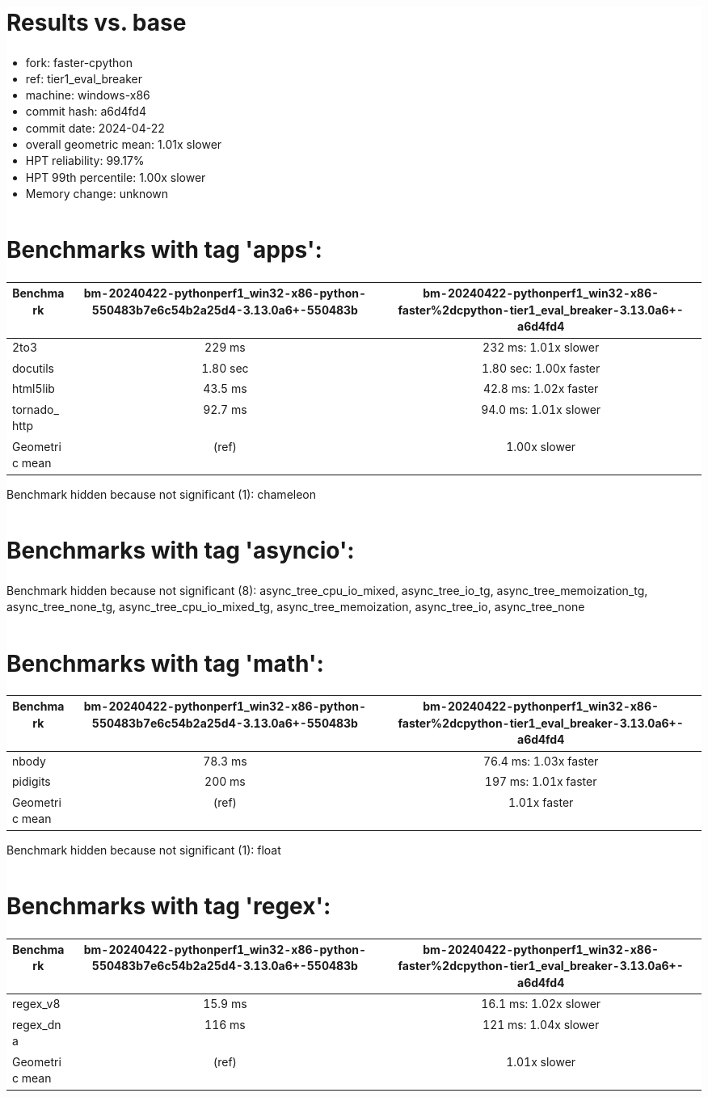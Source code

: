 # Results vs. base

- fork: faster-cpython
- ref: tier1_eval_breaker
- machine: windows-x86
- commit hash: a6d4fd4
- commit date: 2024-04-22
- overall geometric mean: 1.01x slower
- HPT reliability: 99.17%
- HPT 99th percentile: 1.00x slower
- Memory change: unknown

Benchmarks with tag 'apps':
===========================

| Benchmark      | bm-20240422-pythonperf1_win32-x86-python-550483b7e6c54b2a25d4-3.13.0a6+-550483b | bm-20240422-pythonperf1_win32-x86-faster%2dcpython-tier1_eval_breaker-3.13.0a6+-a6d4fd4 |
|----------------|:-------------------------------------------------------------------------------:|:---------------------------------------------------------------------------------------:|
| 2to3           | 229 ms                                                                          | 232 ms: 1.01x slower                                                                    |
| docutils       | 1.80 sec                                                                        | 1.80 sec: 1.00x faster                                                                  |
| html5lib       | 43.5 ms                                                                         | 42.8 ms: 1.02x faster                                                                   |
| tornado_http   | 92.7 ms                                                                         | 94.0 ms: 1.01x slower                                                                   |
| Geometric mean | (ref)                                                                           | 1.00x slower                                                                            |

Benchmark hidden because not significant (1): chameleon

Benchmarks with tag 'asyncio':
==============================

Benchmark hidden because not significant (8): async_tree_cpu_io_mixed, async_tree_io_tg, async_tree_memoization_tg, async_tree_none_tg, async_tree_cpu_io_mixed_tg, async_tree_memoization, async_tree_io, async_tree_none

Benchmarks with tag 'math':
===========================

| Benchmark      | bm-20240422-pythonperf1_win32-x86-python-550483b7e6c54b2a25d4-3.13.0a6+-550483b | bm-20240422-pythonperf1_win32-x86-faster%2dcpython-tier1_eval_breaker-3.13.0a6+-a6d4fd4 |
|----------------|:-------------------------------------------------------------------------------:|:---------------------------------------------------------------------------------------:|
| nbody          | 78.3 ms                                                                         | 76.4 ms: 1.03x faster                                                                   |
| pidigits       | 200 ms                                                                          | 197 ms: 1.01x faster                                                                    |
| Geometric mean | (ref)                                                                           | 1.01x faster                                                                            |

Benchmark hidden because not significant (1): float

Benchmarks with tag 'regex':
============================

| Benchmark      | bm-20240422-pythonperf1_win32-x86-python-550483b7e6c54b2a25d4-3.13.0a6+-550483b | bm-20240422-pythonperf1_win32-x86-faster%2dcpython-tier1_eval_breaker-3.13.0a6+-a6d4fd4 |
|----------------|:-------------------------------------------------------------------------------:|:---------------------------------------------------------------------------------------:|
| regex_v8       | 15.9 ms                                                                         | 16.1 ms: 1.02x slower                                                                   |
| regex_dna      | 116 ms                                                                          | 121 ms: 1.04x slower                                                                    |
| Geometric mean | (ref)                                                                           | 1.01x slower                                                                            |
